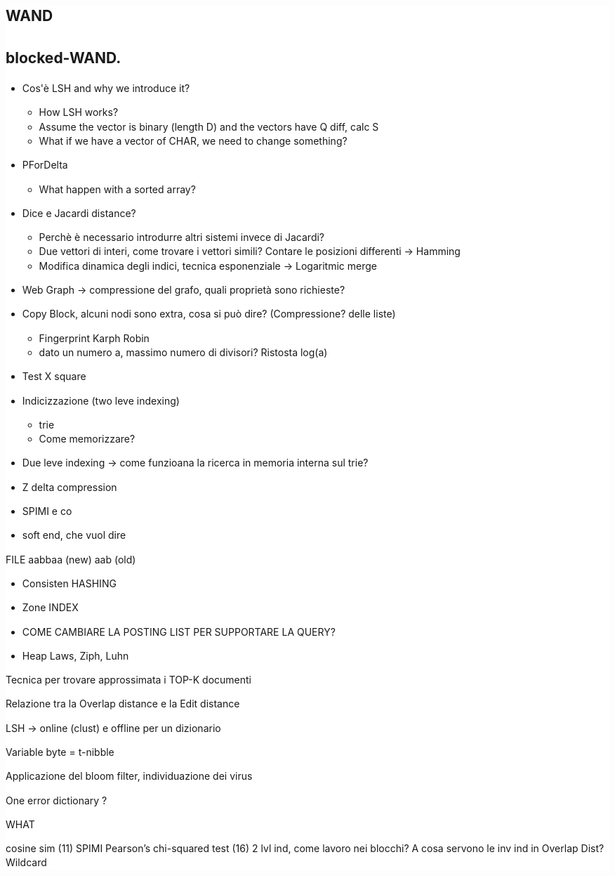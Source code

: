 ## WAND 

## blocked-WAND.



- Cos'è LSH and why we introduce it?
  - How LSH works?
  - Assume the vector is binary (length D) and the vectors have Q diff, calc S
  - What if we have a vector of CHAR, we need to change something? 
  
- PForDelta
  - What happen with a sorted array?

- Dice e Jacardi distance?
  - Perchè è necessario introdurre altri sistemi invece di Jacardi?
  - Due vettori di interi, come trovare i vettori simili? Contare le posizioni differenti -> Hamming
  - Modifica dinamica degli indici, tecnica esponenziale -> Logaritmic merge
  
- Web Graph -> compressione del grafo, quali proprietà sono richieste?
- Copy Block, alcuni nodi sono extra, cosa si può dire? (Compressione? delle liste)
  - Fingerprint Karph Robin
  - dato un numero a, massimo numero di divisori? Ristosta log(a)

- Test X square

- Indicizzazione (two leve indexing)
  - trie
  - Come memorizzare?
  
- Due leve indexing -> come funzioana la ricerca in memoria interna sul trie?

- Z delta compression	
- SPIMI e co
- soft end, che vuol dire	

FILE aabbaa (new)    aab (old)

- Consisten HASHING

- Zone INDEX
- COME CAMBIARE LA POSTING LIST PER SUPPORTARE LA QUERY?
- Heap Laws, Ziph, Luhn

Tecnica per trovare approssimata i TOP-K documenti 

Relazione tra la Overlap distance e la Edit distance

LSH -> online (clust) e offline per un dizionario	

Variable byte = t-nibble

Applicazione del bloom filter, individuazione dei virus

One error dictionary ? 






WHAT 

cosine sim (11)
SPIMI
Pearson’s chi-squared test (16)
2 lvl ind, come lavoro nei blocchi?
A cosa servono le inv ind in Overlap Dist?
Wildcard